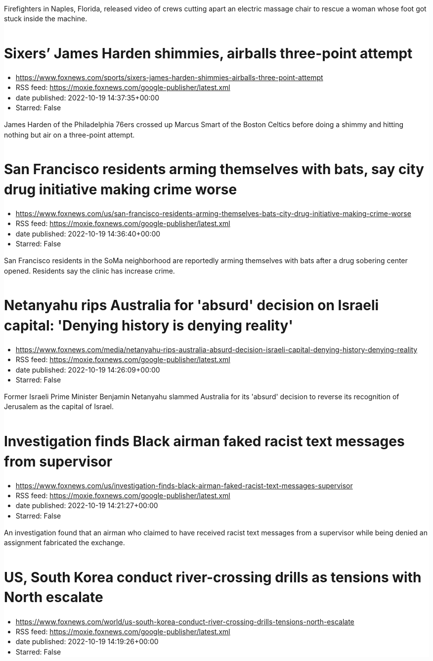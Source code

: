 Firefighters in Naples, Florida, released video of crews cutting apart an electric massage chair to rescue a woman whose foot got stuck inside the machine.

# Sixers’ James Harden shimmies, airballs three-point attempt
 - https://www.foxnews.com/sports/sixers-james-harden-shimmies-airballs-three-point-attempt
 - RSS feed: https://moxie.foxnews.com/google-publisher/latest.xml
 - date published: 2022-10-19 14:37:35+00:00
 - Starred: False

James Harden of the Philadelphia 76ers crossed up Marcus Smart of the Boston Celtics before doing a shimmy and hitting nothing but air on a three-point attempt.

# San Francisco residents arming themselves with bats, say city drug initiative making crime worse
 - https://www.foxnews.com/us/san-francisco-residents-arming-themselves-bats-city-drug-initiative-making-crime-worse
 - RSS feed: https://moxie.foxnews.com/google-publisher/latest.xml
 - date published: 2022-10-19 14:36:40+00:00
 - Starred: False

San Francisco residents in the SoMa neighborhood are reportedly arming themselves with bats after a drug sobering center opened. Residents say the clinic has increase crime.

# Netanyahu rips Australia for 'absurd' decision on Israeli capital: 'Denying history is denying reality'
 - https://www.foxnews.com/media/netanyahu-rips-australia-absurd-decision-israeli-capital-denying-history-denying-reality
 - RSS feed: https://moxie.foxnews.com/google-publisher/latest.xml
 - date published: 2022-10-19 14:26:09+00:00
 - Starred: False

Former Israeli Prime Minister Benjamin Netanyahu slammed Australia for its 'absurd' decision to reverse its recognition of Jerusalem as the capital of Israel.

# Investigation finds Black airman faked racist text messages from supervisor
 - https://www.foxnews.com/us/investigation-finds-black-airman-faked-racist-text-messages-supervisor
 - RSS feed: https://moxie.foxnews.com/google-publisher/latest.xml
 - date published: 2022-10-19 14:21:27+00:00
 - Starred: False

An investigation found that an airman who claimed to have received racist text messages from a supervisor while being denied an assignment fabricated the exchange.

# US, South Korea conduct river-crossing drills as tensions with North escalate
 - https://www.foxnews.com/world/us-south-korea-conduct-river-crossing-drills-tensions-north-escalate
 - RSS feed: https://moxie.foxnews.com/google-publisher/latest.xml
 - date published: 2022-10-19 14:19:26+00:00
 - Starred: False
